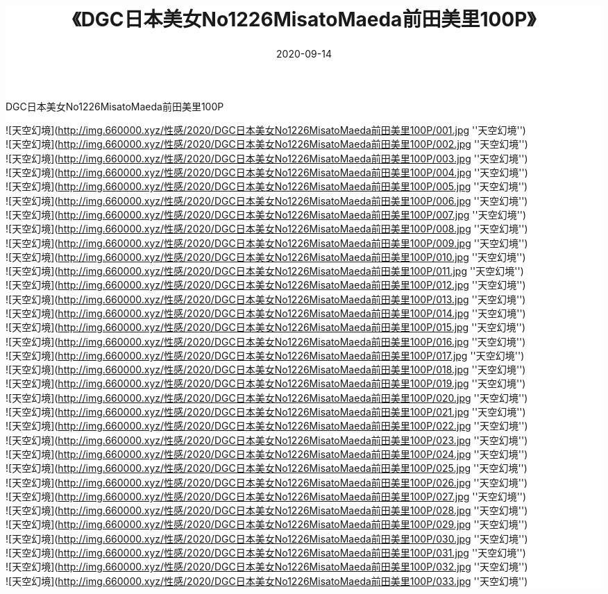 ﻿---
layout: post
title:  《DGC日本美女No1226MisatoMaeda前田美里100P》
date:   2020-09-14
img: http://img.660000.xyz/性感/2020/DGC日本美女No1226MisatoMaeda前田美里100P/000.jpg
categories: [美女, 性感, 泳衣]
---

DGC日本美女No1226MisatoMaeda前田美里100P



![天空幻境](http://img.660000.xyz/性感/2020/DGC日本美女No1226MisatoMaeda前田美里100P/001.jpg ''天空幻境'') <br>
![天空幻境](http://img.660000.xyz/性感/2020/DGC日本美女No1226MisatoMaeda前田美里100P/002.jpg ''天空幻境'') <br>
![天空幻境](http://img.660000.xyz/性感/2020/DGC日本美女No1226MisatoMaeda前田美里100P/003.jpg ''天空幻境'') <br>
![天空幻境](http://img.660000.xyz/性感/2020/DGC日本美女No1226MisatoMaeda前田美里100P/004.jpg ''天空幻境'') <br>
![天空幻境](http://img.660000.xyz/性感/2020/DGC日本美女No1226MisatoMaeda前田美里100P/005.jpg ''天空幻境'') <br>
![天空幻境](http://img.660000.xyz/性感/2020/DGC日本美女No1226MisatoMaeda前田美里100P/006.jpg ''天空幻境'') <br>
![天空幻境](http://img.660000.xyz/性感/2020/DGC日本美女No1226MisatoMaeda前田美里100P/007.jpg ''天空幻境'') <br>
![天空幻境](http://img.660000.xyz/性感/2020/DGC日本美女No1226MisatoMaeda前田美里100P/008.jpg ''天空幻境'') <br>
![天空幻境](http://img.660000.xyz/性感/2020/DGC日本美女No1226MisatoMaeda前田美里100P/009.jpg ''天空幻境'') <br>
![天空幻境](http://img.660000.xyz/性感/2020/DGC日本美女No1226MisatoMaeda前田美里100P/010.jpg ''天空幻境'') <br>
![天空幻境](http://img.660000.xyz/性感/2020/DGC日本美女No1226MisatoMaeda前田美里100P/011.jpg ''天空幻境'') <br>
![天空幻境](http://img.660000.xyz/性感/2020/DGC日本美女No1226MisatoMaeda前田美里100P/012.jpg ''天空幻境'') <br>
![天空幻境](http://img.660000.xyz/性感/2020/DGC日本美女No1226MisatoMaeda前田美里100P/013.jpg ''天空幻境'') <br>
![天空幻境](http://img.660000.xyz/性感/2020/DGC日本美女No1226MisatoMaeda前田美里100P/014.jpg ''天空幻境'') <br>
![天空幻境](http://img.660000.xyz/性感/2020/DGC日本美女No1226MisatoMaeda前田美里100P/015.jpg ''天空幻境'') <br>
![天空幻境](http://img.660000.xyz/性感/2020/DGC日本美女No1226MisatoMaeda前田美里100P/016.jpg ''天空幻境'') <br>
![天空幻境](http://img.660000.xyz/性感/2020/DGC日本美女No1226MisatoMaeda前田美里100P/017.jpg ''天空幻境'') <br>
![天空幻境](http://img.660000.xyz/性感/2020/DGC日本美女No1226MisatoMaeda前田美里100P/018.jpg ''天空幻境'') <br>
![天空幻境](http://img.660000.xyz/性感/2020/DGC日本美女No1226MisatoMaeda前田美里100P/019.jpg ''天空幻境'') <br>
![天空幻境](http://img.660000.xyz/性感/2020/DGC日本美女No1226MisatoMaeda前田美里100P/020.jpg ''天空幻境'') <br>
![天空幻境](http://img.660000.xyz/性感/2020/DGC日本美女No1226MisatoMaeda前田美里100P/021.jpg ''天空幻境'') <br>
![天空幻境](http://img.660000.xyz/性感/2020/DGC日本美女No1226MisatoMaeda前田美里100P/022.jpg ''天空幻境'') <br>
![天空幻境](http://img.660000.xyz/性感/2020/DGC日本美女No1226MisatoMaeda前田美里100P/023.jpg ''天空幻境'') <br>
![天空幻境](http://img.660000.xyz/性感/2020/DGC日本美女No1226MisatoMaeda前田美里100P/024.jpg ''天空幻境'') <br>
![天空幻境](http://img.660000.xyz/性感/2020/DGC日本美女No1226MisatoMaeda前田美里100P/025.jpg ''天空幻境'') <br>
![天空幻境](http://img.660000.xyz/性感/2020/DGC日本美女No1226MisatoMaeda前田美里100P/026.jpg ''天空幻境'') <br>
![天空幻境](http://img.660000.xyz/性感/2020/DGC日本美女No1226MisatoMaeda前田美里100P/027.jpg ''天空幻境'') <br>
![天空幻境](http://img.660000.xyz/性感/2020/DGC日本美女No1226MisatoMaeda前田美里100P/028.jpg ''天空幻境'') <br>
![天空幻境](http://img.660000.xyz/性感/2020/DGC日本美女No1226MisatoMaeda前田美里100P/029.jpg ''天空幻境'') <br>
![天空幻境](http://img.660000.xyz/性感/2020/DGC日本美女No1226MisatoMaeda前田美里100P/030.jpg ''天空幻境'') <br>
![天空幻境](http://img.660000.xyz/性感/2020/DGC日本美女No1226MisatoMaeda前田美里100P/031.jpg ''天空幻境'') <br>
![天空幻境](http://img.660000.xyz/性感/2020/DGC日本美女No1226MisatoMaeda前田美里100P/032.jpg ''天空幻境'') <br>
![天空幻境](http://img.660000.xyz/性感/2020/DGC日本美女No1226MisatoMaeda前田美里100P/033.jpg ''天空幻境'') <br>